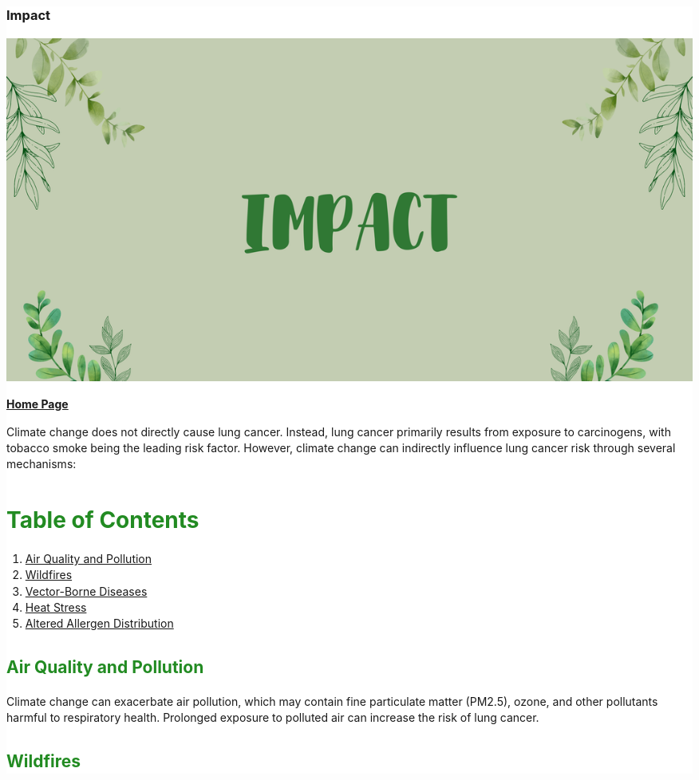 ### Impact

![Alt text](images/IMPACT.png)

[**Home Page**](/index.md)


Climate change does not directly cause lung cancer. Instead, lung cancer primarily results from exposure to carcinogens, with tobacco smoke being the leading risk factor. However, climate change can indirectly influence lung cancer risk through several mechanisms:

# <span style="color: #228B22"> Table of Contents </span>


1. [Air Quality and Pollution](#air-quality-and-pollution)
2. [Wildfires](#wildfires)
3. [Vector-Borne Diseases](#vector-borne-diseases)
4. [Heat Stress](#heat-stress)
5. [Altered Allergen Distribution](#altered-allergen-distribution)



## <span style="color: #228B22"> Air Quality and Pollution </span>


Climate change can exacerbate air pollution, which may contain fine particulate matter (PM2.5), ozone, and other pollutants harmful to respiratory health. Prolonged exposure to polluted air can increase the risk of lung cancer.

## <span style="color: #228B22"> Wildfires </span>
